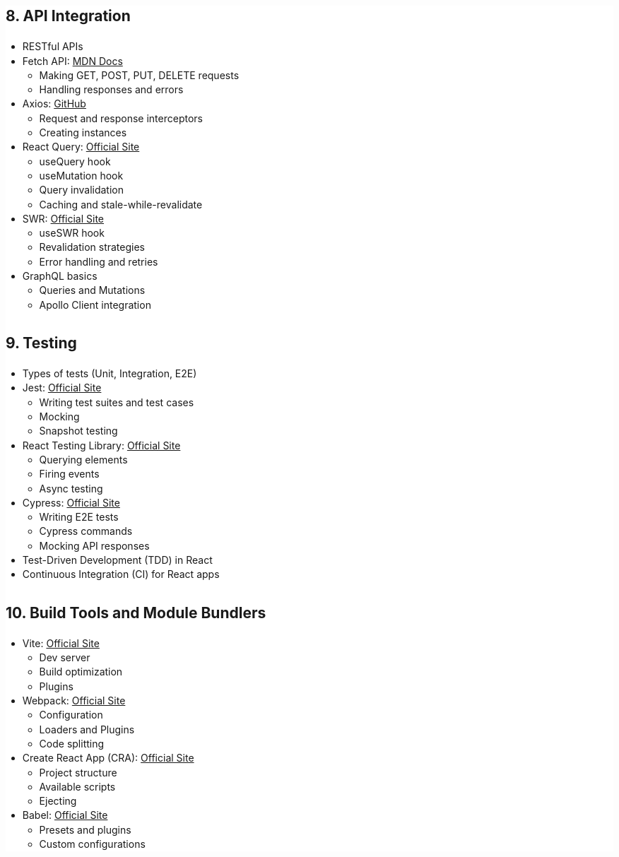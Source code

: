 ## 8. API Integration

- RESTful APIs
- Fetch API: [MDN Docs](https://developer.mozilla.org/en-US/docs/Web/API/Fetch_API)
  - Making GET, POST, PUT, DELETE requests
  - Handling responses and errors
- Axios: [GitHub](https://github.com/axios/axios)
  - Request and response interceptors
  - Creating instances
- React Query: [Official Site](https://react-query.tanstack.com/)
  - useQuery hook
  - useMutation hook
  - Query invalidation
  - Caching and stale-while-revalidate
- SWR: [Official Site](https://swr.vercel.app/)
  - useSWR hook
  - Revalidation strategies
  - Error handling and retries
- GraphQL basics
  - Queries and Mutations
  - Apollo Client integration

## 9. Testing

- Types of tests (Unit, Integration, E2E)
- Jest: [Official Site](https://jestjs.io/)
  - Writing test suites and test cases
  - Mocking
  - Snapshot testing
- React Testing Library: [Official Site](https://testing-library.com/docs/react-testing-library/intro/)
  - Querying elements
  - Firing events
  - Async testing
- Cypress: [Official Site](https://www.cypress.io/)
  - Writing E2E tests
  - Cypress commands
  - Mocking API responses
- Test-Driven Development (TDD) in React
- Continuous Integration (CI) for React apps

## 10. Build Tools and Module Bundlers

- Vite: [Official Site](https://vitejs.dev/)
  - Dev server
  - Build optimization
  - Plugins
- Webpack: [Official Site](https://webpack.js.org/)
  - Configuration
  - Loaders and Plugins
  - Code splitting
- Create React App (CRA): [Official Site](https://create-react-app.dev/)
  - Project structure
  - Available scripts
  - Ejecting
- Babel: [Official Site](https://babeljs.io/)
  - Presets and plugins
  - Custom configurations
